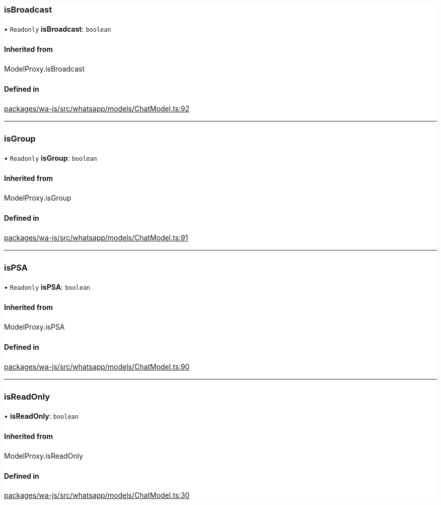 ### isBroadcast

• `Readonly` **isBroadcast**: `boolean`

#### Inherited from

ModelProxy.isBroadcast

#### Defined in

[packages/wa-js/src/whatsapp/models/ChatModel.ts:92](https://github.com/wppconnect-team/wa-js/blob/main/src/whatsapp/models/ChatModel.ts#L92)

___

### isGroup

• `Readonly` **isGroup**: `boolean`

#### Inherited from

ModelProxy.isGroup

#### Defined in

[packages/wa-js/src/whatsapp/models/ChatModel.ts:91](https://github.com/wppconnect-team/wa-js/blob/main/src/whatsapp/models/ChatModel.ts#L91)

___

### isPSA

• `Readonly` **isPSA**: `boolean`

#### Inherited from

ModelProxy.isPSA

#### Defined in

[packages/wa-js/src/whatsapp/models/ChatModel.ts:90](https://github.com/wppconnect-team/wa-js/blob/main/src/whatsapp/models/ChatModel.ts#L90)

___

### isReadOnly

• **isReadOnly**: `boolean`

#### Inherited from

ModelProxy.isReadOnly

#### Defined in

[packages/wa-js/src/whatsapp/models/ChatModel.ts:30](https://github.com/wppconnect-team/wa-js/blob/main/src/whatsapp/models/ChatModel.ts#L30)
